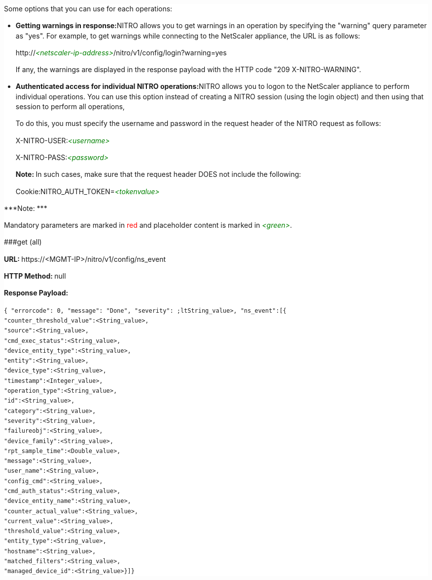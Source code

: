 


Some options that you can use for each operations:

<ul><li><p><b>Getting warnings in response:</b>NITRO allows you to get warnings in an operation by specifying the "warning" query parameter as "yes". For example, to get warnings while connecting to the NetScaler appliance, the URL is as follows:</p><p>http://<span style="color:green;font-style:italic;">&lt;netscaler-ip-address&gt;</span>/nitro/v1/config/login?warning=yes</p><p>If any, the warnings are displayed in the response payload with the HTTP code "209 X-NITRO-WARNING".</p></li><li><p><b>Authenticated access for individual NITRO operations:</b>NITRO allows you to logon to the NetScaler appliance to perform individual operations. You can use this option instead of creating a NITRO session (using the login object) and then using that session to perform all operations,</p><p>To do this, you must specify the username and password in the request header of the NITRO request as follows:</p><p>X-NITRO-USER:<span style="color:green;font-style:italic;">&lt;username&gt;</span></p><p>X-NITRO-PASS:<span style="color:green;font-style:italic;">&lt;password&gt;</span></p><p><b>Note: </b>In such cases, make sure that the request header DOES not include the following:</p><p>Cookie:NITRO_AUTH_TOKEN=<span style="color:green;font-style:italic;">&lt;tokenvalue&gt;</span></p></li></ul>







***Note: *** 

Mandatory parameters are marked in <span style="color:#FF0000;">red</span> and placeholder content is marked in <span style="color:green;font-style:italic">&lt;green&gt;</span>.



###get (all)







<b>URL: </b>https://&lt;MGMT-IP&gt;/nitro/v1/config/ns_event

<b>HTTP Method: </b>null

<b>Response Payload: </b>
```
{ "errorcode": 0, "message": "Done", "severity": ;ltString_value>, "ns_event":[{
"counter_threshold_value":<String_value>,
"source":<String_value>,
"cmd_exec_status":<String_value>,
"device_entity_type":<String_value>,
"entity":<String_value>,
"device_type":<String_value>,
"timestamp":<Integer_value>,
"operation_type":<String_value>,
"id":<String_value>,
"category":<String_value>,
"severity":<String_value>,
"failureobj":<String_value>,
"device_family":<String_value>,
"rpt_sample_time":<Double_value>,
"message":<String_value>,
"user_name":<String_value>,
"config_cmd":<String_value>,
"cmd_auth_status":<String_value>,
"device_entity_name":<String_value>,
"counter_actual_value":<String_value>,
"current_value":<String_value>,
"threshold_value":<String_value>,
"entity_type":<String_value>,
"hostname":<String_value>,
"matched_filters":<String_value>,
"managed_device_id":<String_value>}]}
```
